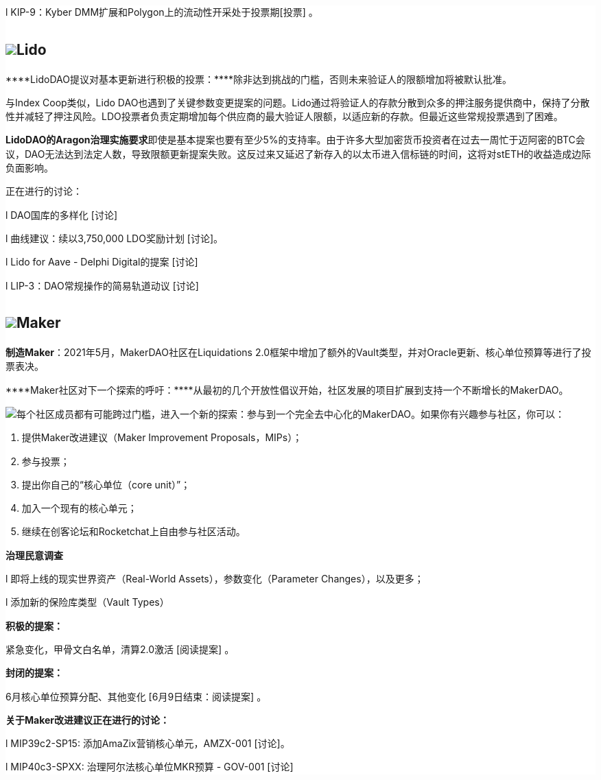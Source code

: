 l KIP-9：Kyber DMM扩展和Polygon上的流动性开采处于投票期[投票] 。

![](http://daorayaki.org/content/images/2021/07/--28.png)****Lido****
------------

****LidoDAO提议对基本更新进行积极的投票：****除非达到挑战的门槛，否则未来验证人的限额增加将被默认批准。

与Index Coop类似，Lido DAO也遇到了关键参数变更提案的问题。Lido通过将验证人的存款分散到众多的押注服务提供商中，保持了分散性并减轻了押注风险。LDO投票者负责定期增加每个供应商的最大验证人限额，以适应新的存款。但最近这些常规投票遇到了困难。

****LidoDAO的Aragon治理实施要求****即使是基本提案也要有至少5%的支持率。由于许多大型加密货币投资者在过去一周忙于迈阿密的BTC会议，DAO无法达到法定人数，导致限额更新提案失败。这反过来又延迟了新存入的以太币进入信标链的时间，这将对stETH的收益造成边际负面影响。

正在进行的讨论：

l DAO国库的多样化 [讨论]

l 曲线建议：续以3,750,000 LDO奖励计划 [讨论]。

l Lido for Aave - Delphi Digital的提案 [讨论]

l LIP-3：DAO常规操作的简易轨道动议 [讨论]

![](http://daorayaki.org/content/images/2021/07/--29.png)****Maker****
-------------

****制造Maker****：2021年5月，MakerDAO社区在Liquidations 2.0框架中增加了额外的Vault类型，并对Oracle更新、核心单位预算等进行了投票表决。

****Maker社区对下一个探索的呼吁：****从最初的几个开放性倡议开始，社区发展的项目扩展到支持一个不断增长的MakerDAO。

![](http://daorayaki.org/content/images/2021/07/--30.png)每个社区成员都有可能跨过门槛，进入一个新的探索：参与到一个完全去中心化的MakerDAO。如果你有兴趣参与社区，你可以：

1. 提供Maker改进建议（Maker Improvement Proposals，MIPs）；

2. 参与投票；

3. 提出你自己的“核心单位（core unit）”；

4. 加入一个现有的核心单元；

5. 继续在创客论坛和Rocketchat上自由参与社区活动。

****治理民意调查****

l 即将上线的现实世界资产（Real-World Assets），参数变化（Parameter Changes），以及更多；

l 添加新的保险库类型（Vault Types）

****积极的提案：****

紧急变化，甲骨文白名单，清算2.0激活 [阅读提案] 。

****封闭的提案：****

6月核心单位预算分配、其他变化 [6月9日结束：阅读提案] 。

****关于Maker改进建议正在进行的讨论：****

l MIP39c2-SP15: 添加AmaZix营销核心单元，AMZX-001 [讨论]。

l MIP40c3-SPXX: 治理阿尔法核心单位MKR预算 - GOV-001 [讨论]
